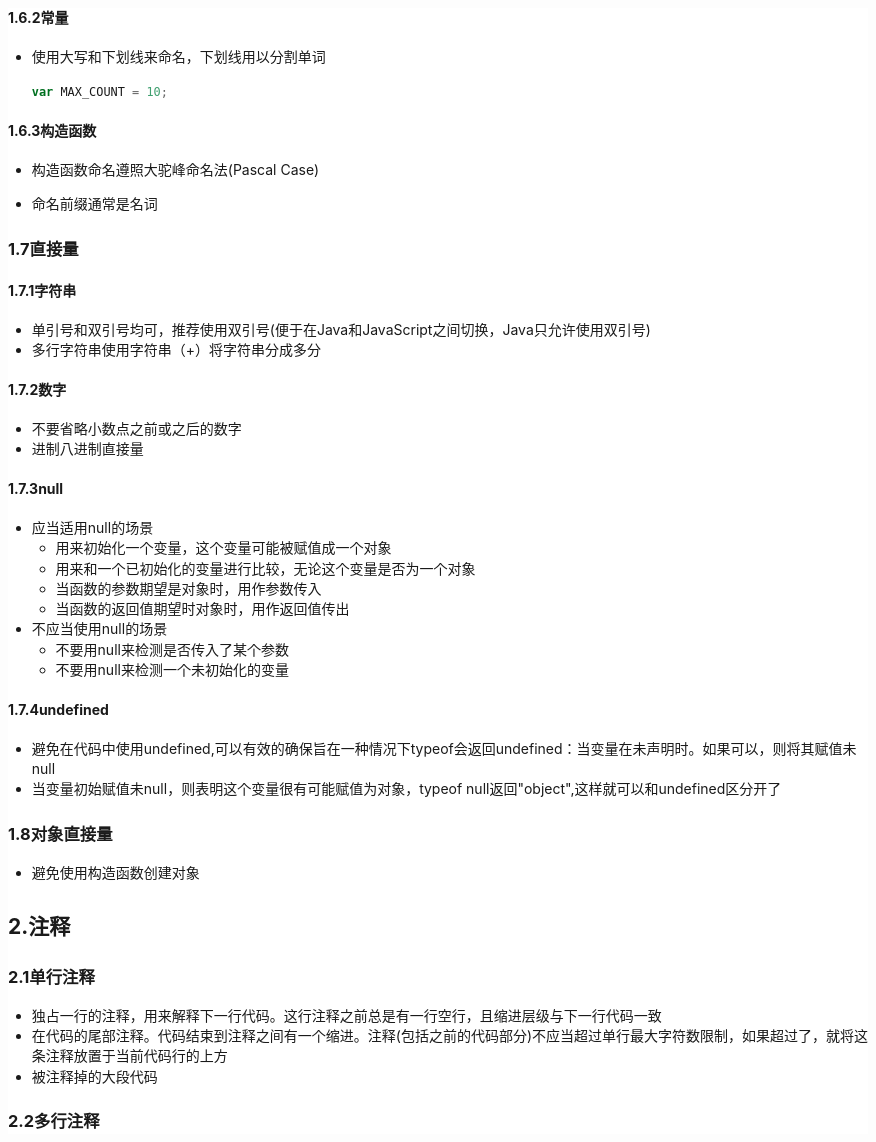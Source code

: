 #### 1.6.2常量

- 使用大写和下划线来命名，下划线用以分割单词

  ```js
  var MAX_COUNT = 10;
  ```

#### 1.6.3构造函数

- 构造函数命名遵照大驼峰命名法(Pascal Case)

- 命名前缀通常是名词

### 1.7直接量

#### 1.7.1字符串

- 单引号和双引号均可，推荐使用双引号(便于在Java和JavaScript之间切换，Java只允许使用双引号)
- 多行字符串使用字符串（+）将字符串分成多分

#### 1.7.2数字

- 不要省略小数点之前或之后的数字
- 进制八进制直接量

#### 1.7.3null

- 应当适用null的场景
  - 用来初始化一个变量，这个变量可能被赋值成一个对象
  - 用来和一个已初始化的变量进行比较，无论这个变量是否为一个对象
  - 当函数的参数期望是对象时，用作参数传入
  - 当函数的返回值期望时对象时，用作返回值传出
- 不应当使用null的场景
  - 不要用null来检测是否传入了某个参数
  - 不要用null来检测一个未初始化的变量

#### 1.7.4undefined

- 避免在代码中使用undefined,可以有效的确保旨在一种情况下typeof会返回undefined：当变量在未声明时。如果可以，则将其赋值未null
- 当变量初始赋值未null，则表明这个变量很有可能赋值为对象，typeof null返回"object",这样就可以和undefined区分开了

### 1.8对象直接量

- 避免使用构造函数创建对象

## 2.注释

### 2.1单行注释

- 独占一行的注释，用来解释下一行代码。这行注释之前总是有一行空行，且缩进层级与下一行代码一致
- 在代码的尾部注释。代码结束到注释之间有一个缩进。注释(包括之前的代码部分)不应当超过单行最大字符数限制，如果超过了，就将这条注释放置于当前代码行的上方
- 被注释掉的大段代码

### 2.2多行注释
